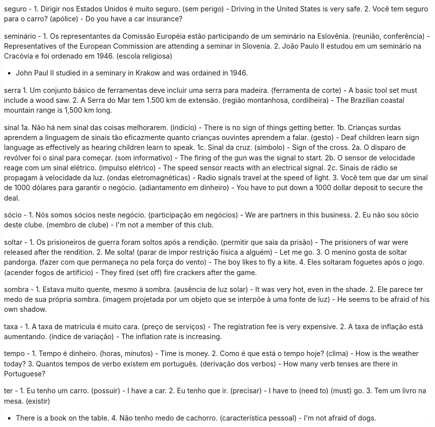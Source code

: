 seguro - 1. Dirigir nos Estados Unidos é muito seguro. (sem perigo) - Driving
in the United States is very safe. 2. Você tem seguro para o carro? (apólice) -
Do you have a car insurance?

seminário - 1. Os representantes da Comissão Européia estão participando de um
seminário na Eslovênia. (reunião, conferência) - Representatives of the
European Commission are attending a seminar in Slovenia. 2. João Paulo II
estudou em um seminário na Cracóvia e foi ordenado em 1946. (escola religiosa)
- John Paul II studied in a seminary in Krakow and was ordained in 1946.

serra 1. Um conjunto básico de ferramentas deve incluir uma serra para madeira.
(ferramenta de corte) - A basic tool set must include a wood saw. 2. A Serra do
Mar tem 1.500 km de extensão. (região montanhosa, cordilheira) - The Brazilian
coastal mountain range is 1,500 km long.

sinal 1a. Não há nem sinal das coisas melhorarem. (indício) - There is no sign
of things getting better. 1b. Crianças surdas aprendem a linguagem de sinais
tão eficazmente quanto crianças ouvintes aprendem a falar. (gesto) - Deaf
children learn sign language as effectively as hearing children learn to speak.
1c. Sinal da cruz. (símbolo) - Sign of the cross. 2a. O disparo de revólver foi
o sinal para começar. (som informativo) - The firing of the gun was the signal
to start. 2b. O sensor de velocidade reage com um sinal elétrico. (impulso
elétrico) - The speed sensor reacts with an electrical signal. 2c. Sinais de
rádio se propagam à velocidade da luz. (ondas eletromagnéticas) - Radio signals
travel at the speed of light. 3. Você tem que dar um sinal de 1000 dólares para
garantir o negócio. (adiantamento em dinheiro) - You have to put down a 1000
dollar deposit to secure the deal.

sócio - 1. Nós somos sócios neste negócio. (participação em negócios) - We are
partners in this business. 2. Eu não sou sócio deste clube. (membro de clube) -
I'm not a member of this club.

soltar - 1. Os prisioneiros de guerra foram soltos após a rendição. (permitir
que saia da prisão) - The prisioners of war were released after the rendition.
2. Me solta! (parar de impor restrição física a alguém) - Let me go. 3. O
menino gosta de soltar pandorga. (fazer com que permaneça no pela força do
vento) - The boy likes to fly a kite. 4. Eles soltaram foguetes após o jogo.
(acender fogos de artifício) - They fired (set off) fire crackers after the
game.

sombra - 1. Estava muito quente, mesmo à sombra. (ausência de luz solar) - It
was very hot, even in the shade. 2. Ele parece ter medo de sua própria sombra.
(imagem projetada por um objeto que se interpõe à uma fonte de luz) - He seems
to be afraid of his own shadow.

taxa - 1. A taxa de matrícula é muito cara. (preço de serviços) - The
registration fee is very expensive. 2. A taxa de inflação está aumentando.
(índice de variação) - The inflation rate is increasing.

tempo - 1. Tempo é dinheiro. (horas, minutos) - Time is money. 2. Como é que
está o tempo hoje? (clima) - How is the weather today? 3. Quantos tempos de
verbo existem em português. (derivação dos verbos) - How many verb tenses are
there in Portuguese?

ter - 1. Eu tenho um carro. (possuir) - I have a car. 2. Eu tenho que ir.
(precisar) - I have to (need to) (must) go. 3. Tem um livro na mesa. (existir)
- There is a book on the table. 4. Não tenho medo de cachorro. (característica
pessoal) - I'm not afraid of dogs.
